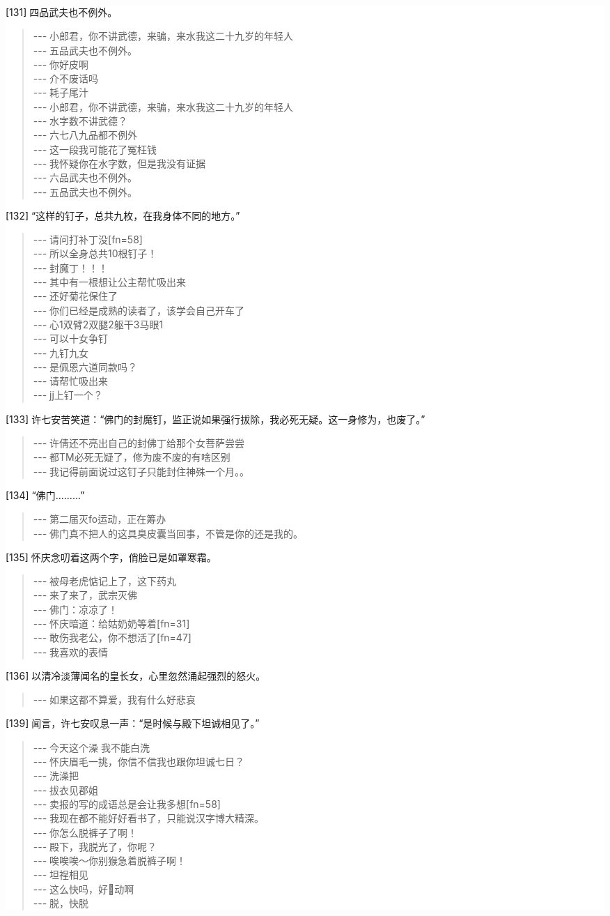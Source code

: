 [131] 四品武夫也不例外。
>--- 小郎君，你不讲武德，来骗，来水我这二十九岁的年轻人<br>
>--- 五品武夫也不例外。<br>
>--- 你好皮啊<br>
>--- 介不废话吗<br>
>--- 耗子尾汁<br>
>--- 小郎君，你不讲武德，来骗，来水我这二十九岁的年轻人<br>
>--- 水字数不讲武德？<br>
>--- 六七八九品都不例外<br>
>--- 这一段我可能花了冤枉钱<br>
>--- 我怀疑你在水字数，但是我没有证据<br>
>--- 六品武夫也不例外。<br>
>--- 五品武夫也不例外。<br>

[132] “这样的钉子，总共九枚，在我身体不同的地方。”
>--- 请问打补丁没[fn=58]<br>
>--- 所以全身总共10根钉子！<br>
>--- 封魔丁！！！<br>
>--- 其中有一根想让公主帮忙吸出来<br>
>--- 还好菊花保住了<br>
>--- 你们已经是成熟的读者了，该学会自己开车了<br>
>--- 心1双臂2双腿2躯干3马眼1<br>
>--- 可以十女争钉<br>
>--- 九钉九女<br>
>--- 是佩恩六道同款吗？<br>
>--- 请帮忙吸出来<br>
>--- jj上钉一个？<br>

[133] 许七安苦笑道：“佛门的封魔钉，监正说如果强行拔除，我必死无疑。这一身修为，也废了。”
>--- 许倩还不亮出自己的封佛丁给那个女菩萨尝尝<br>
>--- 都TM必死无疑了，修为废不废的有啥区别<br>
>--- 我记得前面说过这钉子只能封住神殊一个月。。<br>

[134] “佛门.........”
>--- 第二届灭fo运动，正在筹办<br>
>--- 佛门真不把人的这具臭皮囊当回事，不管是你的还是我的。<br>

[135] 怀庆念叨着这两个字，俏脸已是如罩寒霜。
>--- 被母老虎惦记上了，这下药丸<br>
>--- 来了来了，武宗灭佛<br>
>--- 佛门：凉凉了！<br>
>--- 怀庆暗道：给姑奶奶等着[fn=31]<br>
>--- 敢伤我老公，你不想活了[fn=47]<br>
>--- 我喜欢的表情<br>

[136] 以清冷淡薄闻名的皇长女，心里忽然涌起强烈的怒火。
>--- 如果这都不算爱，我有什么好悲哀<br>

[139] 闻言，许七安叹息一声：“是时候与殿下坦诚相见了。”
>--- 今天这个澡 我不能白洗<br>
>--- 怀庆眉毛一挑，你信不信我也跟你坦诚七日？<br>
>--- 洗澡把<br>
>--- 拔衣见郡姐<br>
>--- 卖报的写的成语总是会让我多想[fn=58]<br>
>--- 我现在都不能好好看书了，只能说汉字博大精深。<br>
>--- 你怎么脱裤子了啊！<br>
>--- 殿下，我脱光了，你呢？<br>
>--- 唉唉唉～你别猴急着脱裤子啊！<br>
>--- 坦裎相见<br>
>--- 这么快吗，好🐔动啊<br>
>--- 脱，快脱<br>
